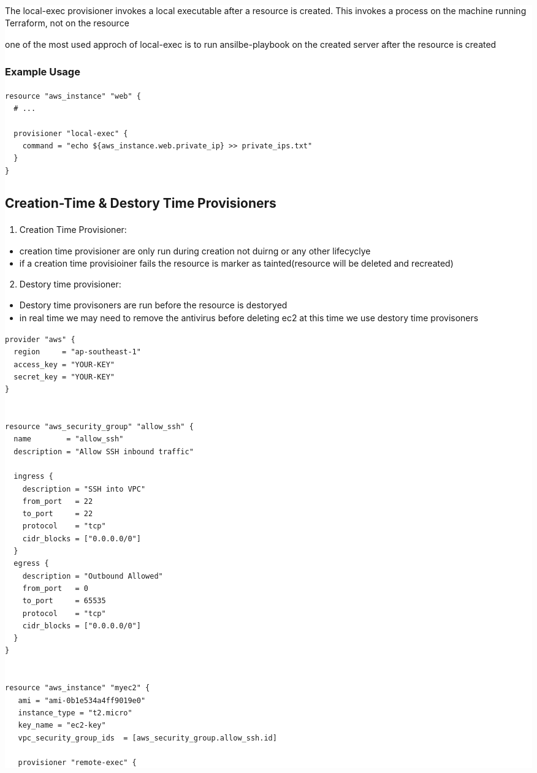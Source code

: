 The local-exec provisioner invokes a local executable after a resource is created. This invokes a process on the machine running Terraform, not on the resource

one of the most used approch of local-exec is to run ansilbe-playbook on the created server after the resource is created

### Example Usage
```
resource "aws_instance" "web" {
  # ...

  provisioner "local-exec" {
    command = "echo ${aws_instance.web.private_ip} >> private_ips.txt"
  }
}
```

## Creation-Time & Destory Time Provisioners

1) Creation Time Provisioner:
* creation time provisioner are only run during creation not duirng or any other lifecyclye 
* if a creation time provisioiner fails the resource is marker as tainted(resource will be deleted and recreated)

2) Destory time provisioner:
* Destory time provisoners are run before the resource is destoryed
* in real time we may need to remove the antivirus before deleting ec2 at this time we use destory time provisoners

```
provider "aws" {
  region     = "ap-southeast-1"
  access_key = "YOUR-KEY"
  secret_key = "YOUR-KEY"
}


resource "aws_security_group" "allow_ssh" {
  name        = "allow_ssh"
  description = "Allow SSH inbound traffic"

  ingress {
    description = "SSH into VPC"
    from_port   = 22
    to_port     = 22
    protocol    = "tcp"
    cidr_blocks = ["0.0.0.0/0"]
  }
  egress {
    description = "Outbound Allowed"
    from_port   = 0
    to_port     = 65535
    protocol    = "tcp"
    cidr_blocks = ["0.0.0.0/0"]
  }
}


resource "aws_instance" "myec2" {
   ami = "ami-0b1e534a4ff9019e0"
   instance_type = "t2.micro"
   key_name = "ec2-key"
   vpc_security_group_ids  = [aws_security_group.allow_ssh.id]

   provisioner "remote-exec" {
```